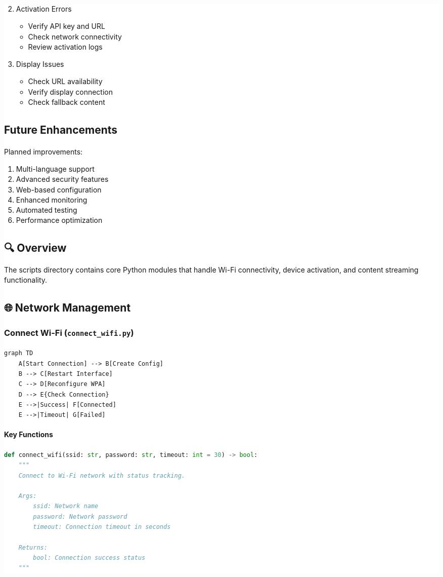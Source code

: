 2. Activation Errors
   - Verify API key and URL
   - Check network connectivity
   - Review activation logs

3. Display Issues
   - Check URL availability
   - Verify display connection
   - Check fallback content

## Future Enhancements

Planned improvements:
1. Multi-language support
2. Advanced security features
3. Web-based configuration
4. Enhanced monitoring
5. Automated testing
6. Performance optimization

## 🔍 Overview

The scripts directory contains core Python modules that handle Wi-Fi connectivity, device activation, and content streaming functionality.

## 🌐 Network Management

### Connect Wi-Fi (`connect_wifi.py`)

```mermaid
graph TD
    A[Start Connection] --> B[Create Config]
    B --> C[Restart Interface]
    C --> D[Reconfigure WPA]
    D --> E{Check Connection}
    E -->|Success| F[Connected]
    E -->|Timeout| G[Failed]
```

#### Key Functions

```python
def connect_wifi(ssid: str, password: str, timeout: int = 30) -> bool:
    """
    Connect to Wi-Fi network with status tracking.
    
    Args:
        ssid: Network name
        password: Network password
        timeout: Connection timeout in seconds
        
    Returns:
        bool: Connection success status
    """
```
